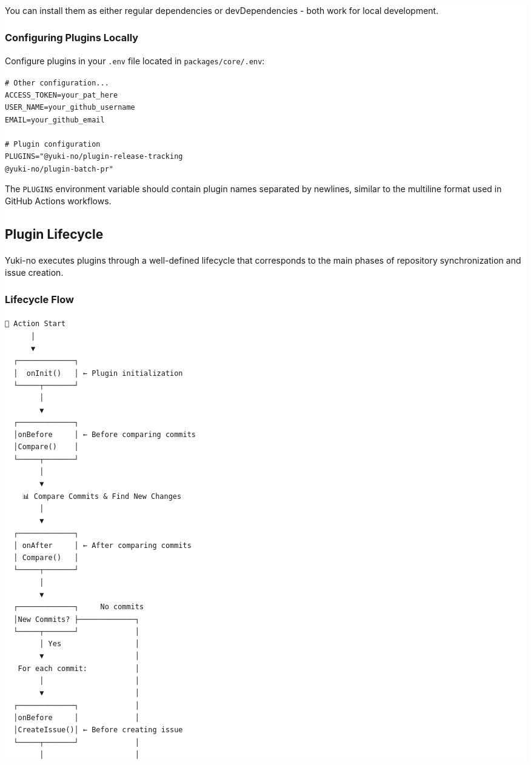 You can install them as either regular dependencies or devDependencies - both work for local development.

### Configuring Plugins Locally

Configure plugins in your `.env` file located in `packages/core/.env`:

```.env
# Other configuration...
ACCESS_TOKEN=your_pat_here
USER_NAME=your_github_username
EMAIL=your_github_email

# Plugin configuration
PLUGINS="@yuki-no/plugin-release-tracking
@yuki-no/plugin-batch-pr"
```

The `PLUGINS` environment variable should contain plugin names separated by newlines, similar to the multiline format used in GitHub Actions workflows.

## Plugin Lifecycle

Yuki-no executes plugins through a well-defined lifecycle that corresponds to the main phases of repository synchronization and issue creation.

### Lifecycle Flow

```
🚀 Action Start
      │
      ▼
  ┌─────────────┐
  │  onInit()   │ ← Plugin initialization
  └─────┬───────┘
        │
        ▼
  ┌─────────────┐
  │onBefore     │ ← Before comparing commits
  │Compare()    │
  └─────┬───────┘
        │
        ▼
    📊 Compare Commits & Find New Changes
        │
        ▼
  ┌─────────────┐
  │ onAfter     │ ← After comparing commits
  │ Compare()   │
  └─────┬───────┘
        │
        ▼
  ┌─────────────┐     No commits
  │New Commits? ├─────────────┐
  └─────┬───────┘             │
        │ Yes                 │
        ▼                     │
   For each commit:           │
        │                     │
        ▼                     │
  ┌─────────────┐             │
  │onBefore     │             │
  │CreateIssue()│ ← Before creating issue
  └─────┬───────┘             │
        │                     │
```
